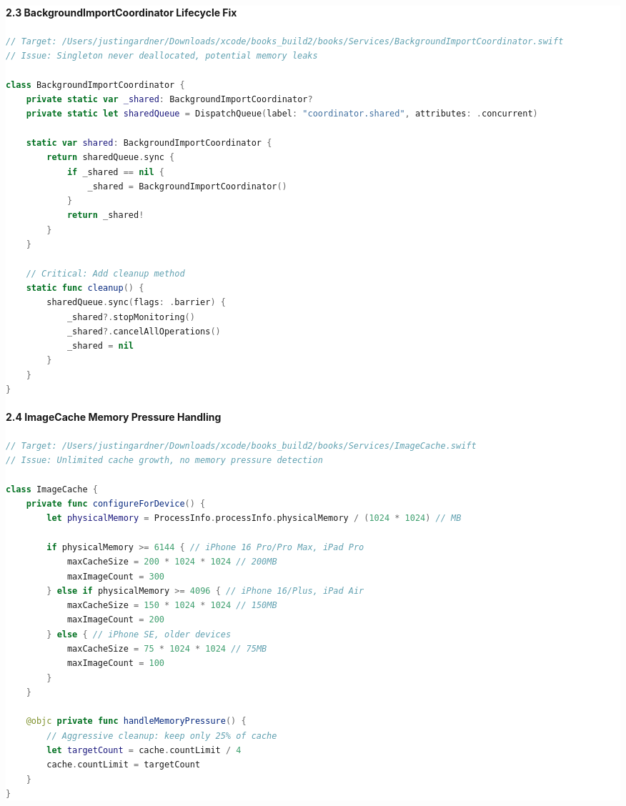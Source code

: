 #### **2.3 BackgroundImportCoordinator Lifecycle Fix**
```swift
// Target: /Users/justingardner/Downloads/xcode/books_build2/books/Services/BackgroundImportCoordinator.swift
// Issue: Singleton never deallocated, potential memory leaks

class BackgroundImportCoordinator {
    private static var _shared: BackgroundImportCoordinator?
    private static let sharedQueue = DispatchQueue(label: "coordinator.shared", attributes: .concurrent)
    
    static var shared: BackgroundImportCoordinator {
        return sharedQueue.sync {
            if _shared == nil {
                _shared = BackgroundImportCoordinator()
            }
            return _shared!
        }
    }
    
    // Critical: Add cleanup method
    static func cleanup() {
        sharedQueue.sync(flags: .barrier) {
            _shared?.stopMonitoring()
            _shared?.cancelAllOperations()
            _shared = nil
        }
    }
}
```

#### **2.4 ImageCache Memory Pressure Handling**
```swift
// Target: /Users/justingardner/Downloads/xcode/books_build2/books/Services/ImageCache.swift
// Issue: Unlimited cache growth, no memory pressure detection

class ImageCache {
    private func configureForDevice() {
        let physicalMemory = ProcessInfo.processInfo.physicalMemory / (1024 * 1024) // MB
        
        if physicalMemory >= 6144 { // iPhone 16 Pro/Pro Max, iPad Pro
            maxCacheSize = 200 * 1024 * 1024 // 200MB
            maxImageCount = 300
        } else if physicalMemory >= 4096 { // iPhone 16/Plus, iPad Air
            maxCacheSize = 150 * 1024 * 1024 // 150MB  
            maxImageCount = 200
        } else { // iPhone SE, older devices
            maxCacheSize = 75 * 1024 * 1024 // 75MB
            maxImageCount = 100
        }
    }
    
    @objc private func handleMemoryPressure() {
        // Aggressive cleanup: keep only 25% of cache
        let targetCount = cache.countLimit / 4
        cache.countLimit = targetCount
    }
}
```
